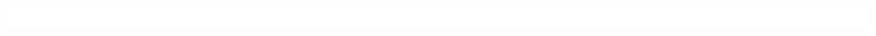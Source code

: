 <p style="text-align: left;"><img class="ngg_displayed_gallery mceItem" src="http://destination-isolation.com/nextgen-attach_to_post/preview/id--3357" alt="" /></p>